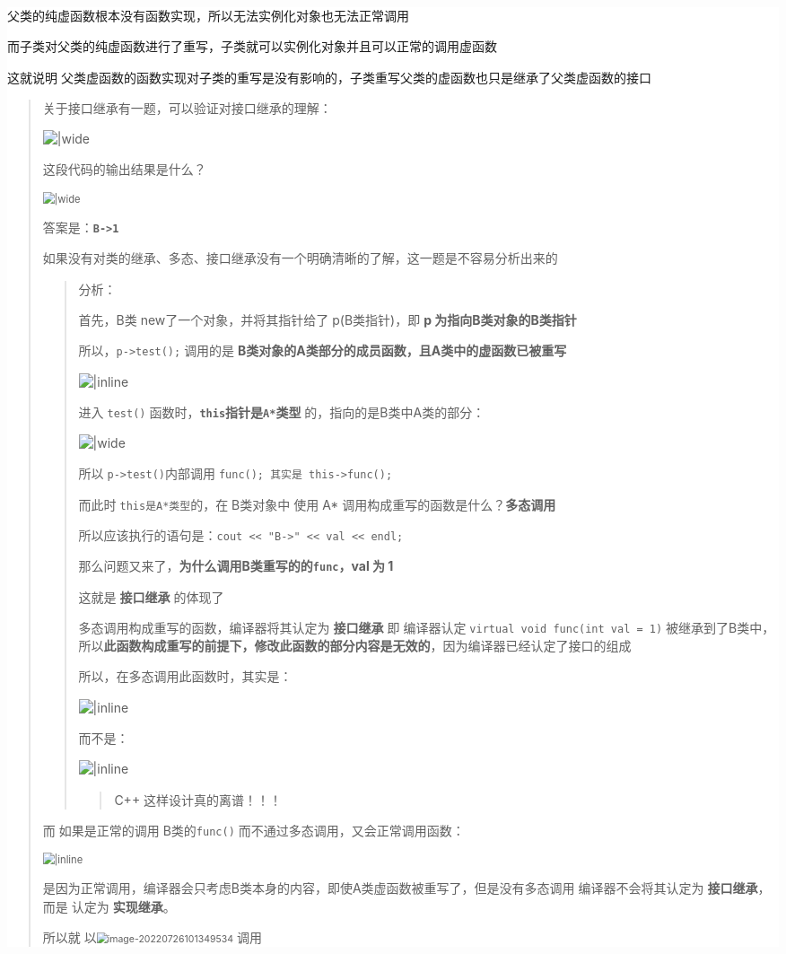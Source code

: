 父类的纯虚函数根本没有函数实现，所以无法实例化对象也无法正常调用

而子类对父类的纯虚函数进行了重写，子类就可以实例化对象并且可以正常的调用虚函数

这就说明 父类虚函数的函数实现对子类的重写是没有影响的，子类重写父类的虚函数也只是继承了父类虚函数的接口

> 关于接口继承有一题，可以验证对接口继承的理解：
>
> ![|wide](https://dxyt-july-image.oss-cn-beijing.aliyuncs.com/CSDN/image-20220726094050975.png)
>
> 这段代码的输出结果是什么？
>
> <img src="https://dxyt-july-image.oss-cn-beijing.aliyuncs.com/CSDN/image-20220726094556986.png" alt="|wide" style="zoom:80%; display: block; margin: 0 auto;" />
>
> 答案是：**`B->1`** 
>
> 如果没有对类的继承、多态、接口继承没有一个明确清晰的了解，这一题是不容易分析出来的
>
> > 分析：
> >
> > 首先，B类 new了一个对象，并将其指针给了 p(B类指针)，即 **p 为指向B类对象的B类指针**
> >
> > 所以，`p->test();` 调用的是 **B类对象的A类部分的成员函数，且A类中的虚函数已被重写**
> >
> > <img src="https://dxyt-july-image.oss-cn-beijing.aliyuncs.com/CSDN/image-20220726095319606.png" alt="|inline" style="zoom:100%; display: block; margin: 0 auto;" />
> >
> > 进入 `test()` 函数时，**`this`指针是`A*`类型** 的，指向的是B类中A类的部分：
> >
> > ![|wide](https://dxyt-july-image.oss-cn-beijing.aliyuncs.com/CSDN/image-20220726095746978.png)
> >
> > 所以 `p->test()`内部调用 `func(); 其实是 this->func();` 
> >
> > 而此时 `this是A*类型`的，在 B类对象中 使用 A* 调用构成重写的函数是什么？**多态调用**
> >
> > 所以应该执行的语句是：`cout << "B->" << val << endl;`
> >
> > 那么问题又来了，**为什么调用B类重写的的`func`，val 为 1**
> >
> > 这就是 **接口继承** 的体现了
> >
> > 多态调用构成重写的函数，编译器将其认定为 **接口继承**
> > 即 编译器认定 `virtual void func(int val = 1)` 被继承到了B类中，所以**此函数构成重写的前提下，修改此函数的部分内容是无效的**，因为编译器已经认定了接口的组成
> >
> > 所以，在多态调用此函数时，其实是：
> >
> > <img src="https://dxyt-july-image.oss-cn-beijing.aliyuncs.com/CSDN/image-20220726101327948.png" alt="|inline" style="zoom:100%; display: block; margin: 0 auto;" />
> >
> > 而不是：
> >
> > <img src="https://dxyt-july-image.oss-cn-beijing.aliyuncs.com/CSDN/image-20220726101349534.png" alt="|inline" style="zoom:100%; display: block; margin: 0 auto;" />
> >
> > > C++ 这样设计真的离谱！！！
>
> 而 如果是正常的调用 B类的`func()` 而不通过多态调用，又会正常调用函数：
>
> <img src="https://dxyt-july-image.oss-cn-beijing.aliyuncs.com/CSDN/image-20220726101713007.png" alt="|inline" style="zoom:80%; display: block; margin: 0 auto;" />
>
> 是因为正常调用，编译器会只考虑B类本身的内容，即使A类虚函数被重写了，但是没有多态调用 编译器不会将其认定为 **接口继承**，而是 认定为 **实现继承**。
>
> 所以就 以<img src="https://dxyt-july-image.oss-cn-beijing.aliyuncs.com/CSDN/image-20220726101349534.png" alt="image-20220726101349534" style="zoom:75%;" /> 调用
